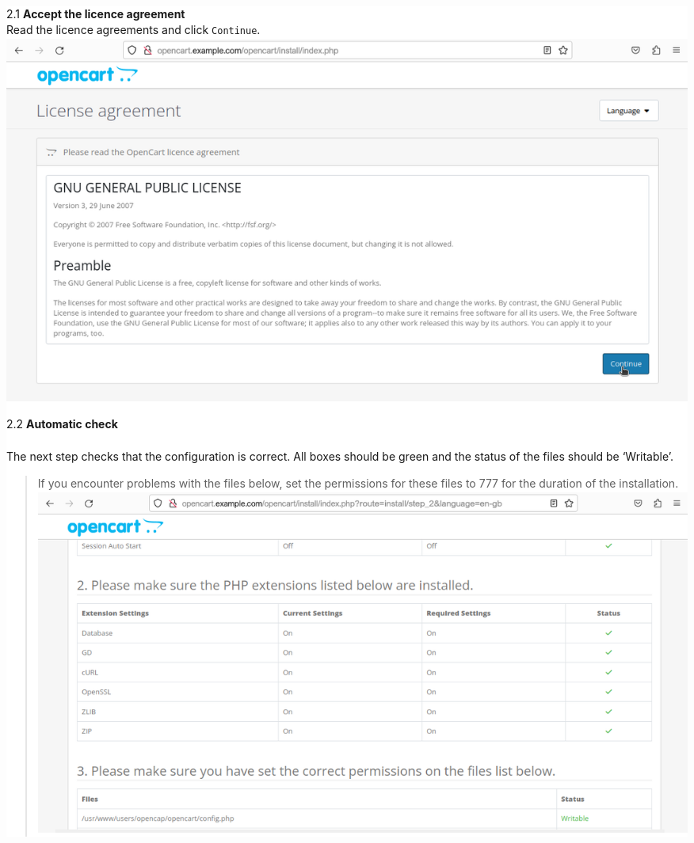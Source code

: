 2.1 **Accept the licence agreement**<br>
Read the licence agreements and click `Continue`.
![](images/05_OpenCart_install-license.png)  

2.2 **Automatic check**<br>  
The next step checks that the configuration is correct. All boxes should be green and the status of the files should be ‘Writable’.
  > If you encounter problems with the files below, set the permissions for these files to 777 for the duration of the installation.
![](images/06_OpenCart_install-automatic-check.png)  
